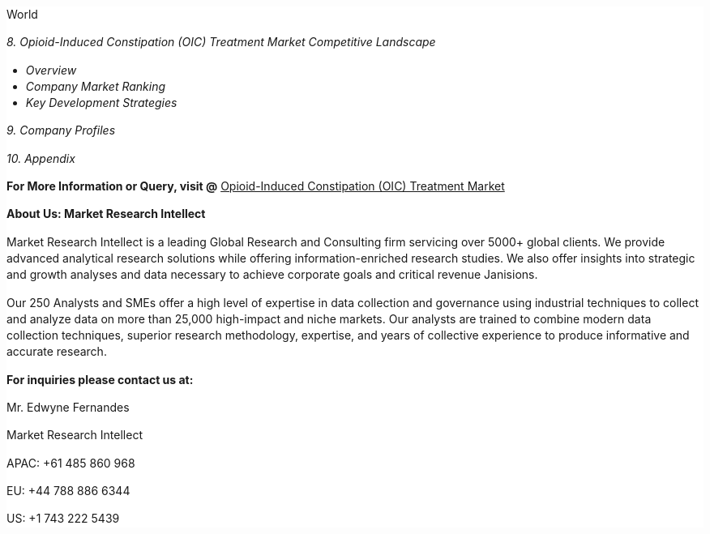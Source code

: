 World</span></em></li></ul><p><em><span class="font-[700]">8. Opioid-Induced Constipation (OIC) Treatment Market Competitive Landscape</span></em></p><ul><li><em><span class="">Overview</span></em></li><li><em><span class="">Company Market Ranking</span></em></li><li><em><span class="">Key Development Strategies</span></em></li></ul><p><em><span class="font-[700]">9. Company Profiles</span></em></p><p><em><span class="font-[700]">10. Appendix</span></em></p><p><span class="font-[700]"><strong>For More Information or Query, visit&nbsp;@</strong>&nbsp;</span><span class="font-[700]"><a href="https://www.marketresearchintellect.com/product/global-opioid-induced-constipation-oic-treatment-market/?utm_source=Linkedin&utm_medium=852" target="_blank" data-tracking-control-name="article-ssr-frontend-pulse_little-text-block" data-tracking-will-navigate="" data-test-link="">Opioid-Induced Constipation (OIC) Treatment Market</a></span></p><p><strong><span class="font-[700]">About Us: Market Research Intellect</span></strong></p><p><span class="">Market Research Intellect is a leading Global Research and Consulting firm servicing over 5000+ global clients. We provide advanced analytical research solutions while offering information-enriched research studies.&nbsp;</span>We also offer insights into strategic and growth analyses and data necessary to achieve corporate goals and critical revenue Janisions.</p><p><span class="">Our 250 Analysts and SMEs offer a high level of expertise in data collection and governance using industrial techniques to collect and analyze data on more than 25,000 high-impact and niche markets. Our analysts are trained to combine modern data collection techniques, superior research methodology, expertise, and years of collective experience to produce informative and accurate research.</span></p><p><strong>For inquiries please contact us at:</strong></p><p>Mr. Edwyne Fernandes</p><p>Market Research Intellect</p><p>APAC: +61 485 860 968</p><p>EU: +44 788 886 6344</p><p>US: +1 743 222 5439</p>
